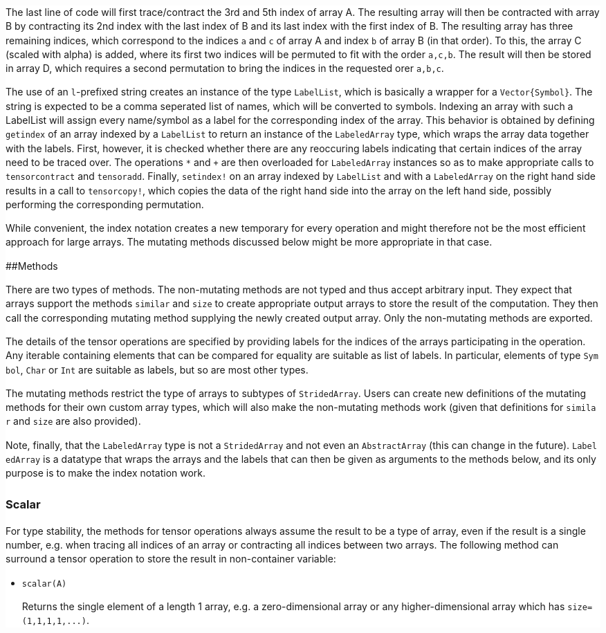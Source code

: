 The last line of code will first trace/contract the 3rd and 5th index of array A. The resulting array will then be contracted with array B by contracting its 2nd index with the last index of B and its last index with the first index of B. The resulting array has three remaining indices, which correspond to the indices `a` and `c` of array A and index `b` of array B (in that order). To this, the array C (scaled with alpha) is added, where its first two indices will be permuted to fit with the order `a,c,b`. The result will then be stored in array D, which requires a second permutation to bring the indices in the requested orer `a,b,c`.

The use of an `l`-prefixed string creates an instance of the type `LabelList`, which is basically a wrapper for a `Vector{Symbol}`. The string is expected to be a comma seperated list of names, which will be converted to symbols. Indexing an array with such a LabelList will assign every name/symbol as a label for the corresponding index of the array. This behavior is obtained by defining `getindex` of an array indexed by a `LabelList` to return an instance of the `LabeledArray` type, which wraps the array data together with the labels. First, however, it is checked whether there are any reoccuring labels indicating that certain indices of the array need to be traced over. The operations `*` and `+` are then overloaded for `LabeledArray` instances so as to make appropriate calls to `tensorcontract` and `tensoradd`. Finally, `setindex!` on an array indexed by `LabelList` and with a `LabeledArray` on the right hand side results in a call to `tensorcopy!`, which copies the data of the right hand side into the array on the left hand side, possibly performing the corresponding permutation.

While convenient, the index notation creates a new temporary for every operation and might therefore not be the most efficient approach for large arrays. The mutating methods discussed below might be more appropriate in that case.

##Methods

There are two types of methods. The non-mutating methods are not typed and thus accept arbitrary input. They expect that arrays support the methods `similar` and `size` to create appropriate output arrays to store the result of the computation. They then call the corresponding mutating method supplying the newly created output array. Only the non-mutating methods are exported.

The details of the tensor operations are specified by providing labels for the indices of the arrays participating in the operation. Any iterable containing elements that can be compared for equality are suitable as list of labels. In particular, elements of type `Symbol`, `Char` or `Int` are suitable as labels, but so are most other types.

The mutating methods restrict the type of arrays to subtypes of `StridedArray`. Users can create new definitions of the mutating methods for their own custom array types, which will also make the non-mutating methods work (given that definitions for `similar` and `size` are also provided).

Note, finally, that the `LabeledArray` type is not a `StridedArray` and not even an `AbstractArray` (this can change in the future). `LabeledArray` is a datatype that wraps the arrays and the labels that can then be given as arguments to the methods below, and its only purpose is to make the index notation work.

### Scalar
For type stability, the methods for tensor operations always assume the result to be a type of array, even if the result is a single number, e.g. when tracing all indices of an array or contracting all indices between two arrays. The following method can surround a tensor operation to store the result in non-container variable:
- `scalar(A)`

  Returns the single element of a length 1 array, e.g. a zero-dimensional array or any higher-dimensional array which has `size=(1,1,1,1,...)`.
